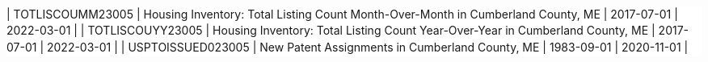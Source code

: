 | TOTLISCOUMM23005          | Housing Inventory: Total Listing Count Month-Over-Month in Cumberland County, ME                                                                                               | 2017-07-01          | 2022-03-01        |
| TOTLISCOUYY23005          | Housing Inventory: Total Listing Count Year-Over-Year in Cumberland County, ME                                                                                                 | 2017-07-01          | 2022-03-01        |
| USPTOISSUED023005         | New Patent Assignments in Cumberland County, ME                                                                                                                                | 1983-09-01          | 2020-11-01        |
